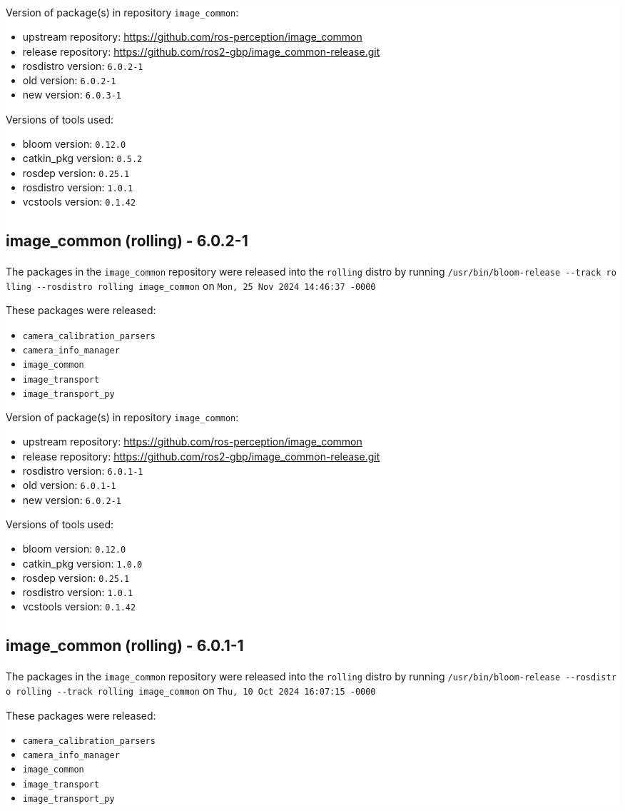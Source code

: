 Version of package(s) in repository `image_common`:

- upstream repository: https://github.com/ros-perception/image_common
- release repository: https://github.com/ros2-gbp/image_common-release.git
- rosdistro version: `6.0.2-1`
- old version: `6.0.2-1`
- new version: `6.0.3-1`

Versions of tools used:

- bloom version: `0.12.0`
- catkin_pkg version: `0.5.2`
- rosdep version: `0.25.1`
- rosdistro version: `1.0.1`
- vcstools version: `0.1.42`


## image_common (rolling) - 6.0.2-1

The packages in the `image_common` repository were released into the `rolling` distro by running `/usr/bin/bloom-release --track rolling --rosdistro rolling image_common` on `Mon, 25 Nov 2024 14:46:37 -0000`

These packages were released:
- `camera_calibration_parsers`
- `camera_info_manager`
- `image_common`
- `image_transport`
- `image_transport_py`

Version of package(s) in repository `image_common`:

- upstream repository: https://github.com/ros-perception/image_common
- release repository: https://github.com/ros2-gbp/image_common-release.git
- rosdistro version: `6.0.1-1`
- old version: `6.0.1-1`
- new version: `6.0.2-1`

Versions of tools used:

- bloom version: `0.12.0`
- catkin_pkg version: `1.0.0`
- rosdep version: `0.25.1`
- rosdistro version: `1.0.1`
- vcstools version: `0.1.42`


## image_common (rolling) - 6.0.1-1

The packages in the `image_common` repository were released into the `rolling` distro by running `/usr/bin/bloom-release --rosdistro rolling --track rolling image_common` on `Thu, 10 Oct 2024 16:07:15 -0000`

These packages were released:
- `camera_calibration_parsers`
- `camera_info_manager`
- `image_common`
- `image_transport`
- `image_transport_py`
